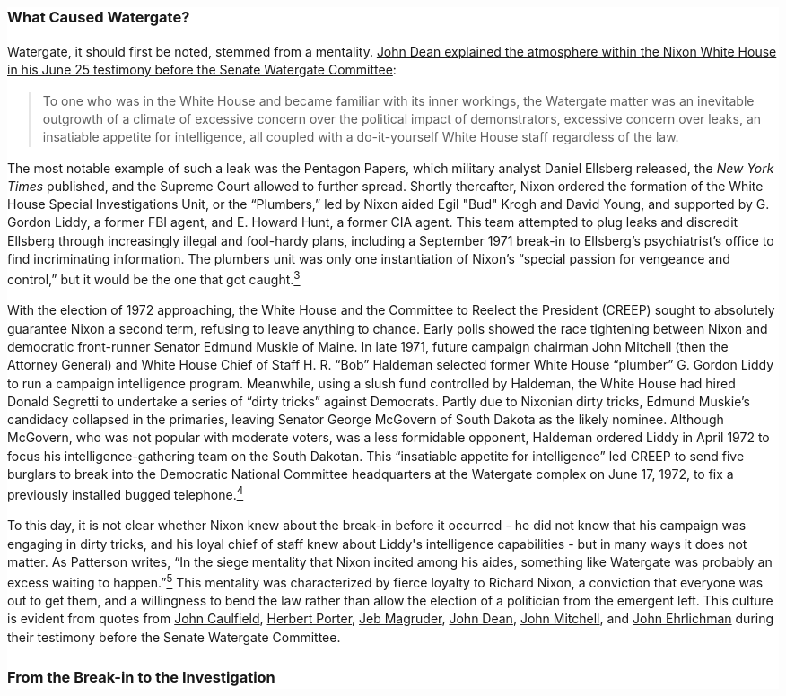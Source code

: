 <a id="What-Caused-Watergate"></a>

### What Caused Watergate?

Watergate, it should first be noted, stemmed from a mentality. [John Dean explained the atmosphere within the Nixon White House in his June 25 testimony before the Senate Watergate Committee](/catalog/cpb-aacip_512-125q815b4c#at_810.00_s):

<blockquote>To one who was in the White House and became familiar with its inner workings, the Watergate matter was an inevitable outgrowth of a climate of excessive concern over the political impact of demonstrators, excessive concern over leaks, an insatiable appetite for intelligence, all coupled with a do-it-yourself White House staff regardless of the law.</blockquote>

The most notable example of such a leak was the Pentagon Papers, which military analyst Daniel Ellsberg released, the *New York Times* published, and the Supreme Court allowed to further spread. Shortly thereafter, Nixon ordered the formation of the White House Special Investigations Unit, or the “Plumbers,” led by Nixon aided Egil "Bud" Krogh and David Young, and supported by G. Gordon Liddy, a former FBI agent, and E. Howard Hunt, a former CIA agent. This team attempted to plug leaks and discredit Ellsberg through increasingly illegal and fool-hardy plans, including a September 1971 break-in to Ellsberg’s psychiatrist’s office to find incriminating information. The plumbers unit was only one instantiation of Nixon’s “special passion for vengeance and control,” but it would be the one that got caught.[<sup>3</sup>](/exhibits/watergate/notes#3)

With the election of 1972 approaching, the White House and the Committee to Reelect the President (CREEP) sought to absolutely guarantee Nixon a second term, refusing to leave anything to chance. Early polls showed the race tightening between Nixon and democratic front-runner Senator Edmund Muskie of Maine. In late 1971, future campaign chairman John Mitchell (then the Attorney General) and White House Chief of Staff H. R. “Bob” Haldeman selected former White House “plumber” G. Gordon Liddy to run a campaign intelligence program. Meanwhile, using a slush fund controlled by Haldeman, the White House had hired Donald Segretti to undertake a series of “dirty tricks” against Democrats. Partly due to Nixonian dirty tricks, Edmund Muskie’s candidacy collapsed in the primaries, leaving Senator George McGovern of South Dakota as the likely nominee. Although McGovern, who was not popular with moderate voters, was a less formidable opponent, Haldeman ordered Liddy in April 1972 to focus his intelligence-gathering team on the South Dakotan. This “insatiable appetite for intelligence” led CREEP to send five burglars to break into the Democratic National Committee headquarters at the Watergate complex on June 17, 1972, to fix a previously installed bugged telephone.[<sup>4</sup>](/exhibits/watergate/notes#4)

To this day, it is not clear whether Nixon knew about the break-in before it occurred - he did not know that his campaign was engaging in dirty tricks, and his loyal chief of staff knew about Liddy's intelligence capabilities - but in many ways it does not matter. As Patterson writes, “In the siege mentality that Nixon incited among his aides, something like Watergate was probably an excess waiting to happen.”[<sup>5</sup>](/exhibits/watergate/notes#5)  This mentality was characterized by fierce loyalty to Richard Nixon, a conviction that everyone was out to get them, and a willingness to bend the law rather than allow the election of a politician from the emergent left. This culture is evident from quotes from [John Caulfield](/catalog/cpb-aacip_512-xk84j0c06r#at_2820.00_s), [Herbert Porter](/catalog/cpb-aacip_512-pv6b27qp13#at_3764.00_s), [Jeb Magruder](/catalog/cpb-aacip_512-zp3vt1hn93#at_2712.00_s), [John Dean](/catalog/cpb-aacip_512-125q815b4c#at_810.00_s), [John Mitchell](/catalog/cpb-aacip_512-w37kp7vq44#at_3665.00_s), and [John Ehrlichman](/catalog/cpb-aacip_512-4746q1t604#at_3398.00_s) during their testimony before the Senate Watergate Committee.

<a id="From-Break-in-to-Investigation"></a>

### From the Break-in to the Investigation